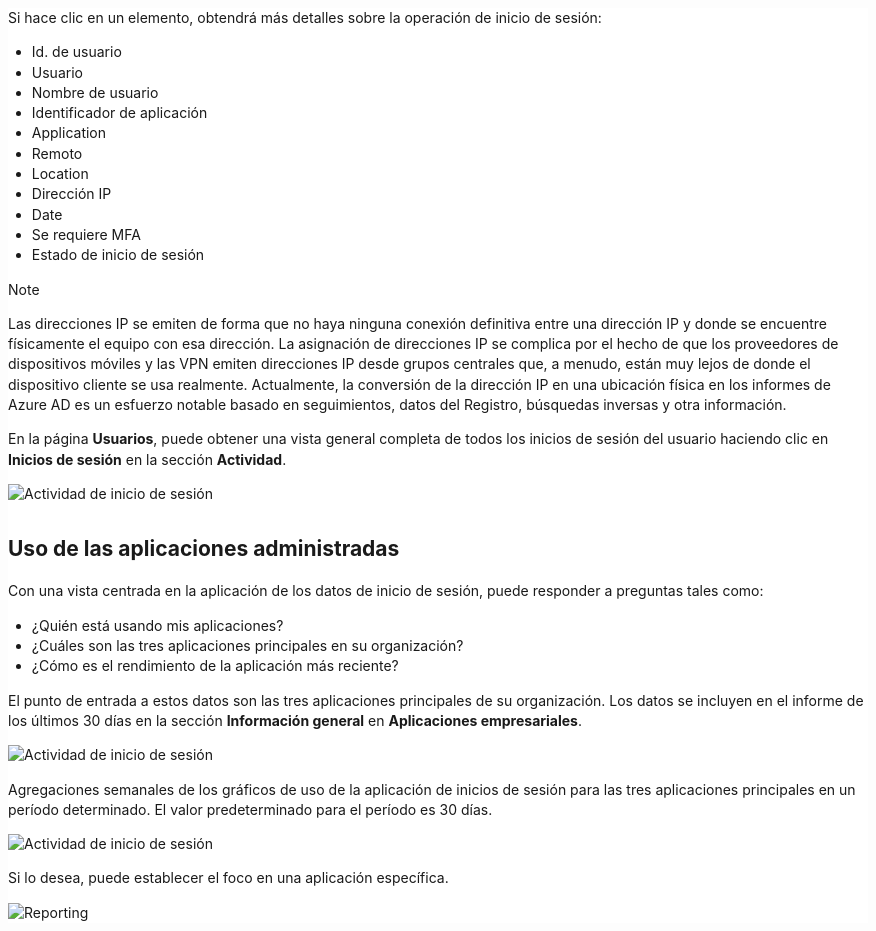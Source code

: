 Si hace clic en un elemento, obtendrá más detalles sobre la operación de inicio de sesión:

- Id. de usuario
- Usuario
- Nombre de usuario
- Identificador de aplicación
- Application
- Remoto
- Location
- Dirección IP
- Date
- Se requiere MFA
- Estado de inicio de sesión

> [!NOTE]
> Las direcciones IP se emiten de forma que no haya ninguna conexión definitiva entre una dirección IP y donde se encuentre físicamente el equipo con esa dirección. La asignación de direcciones IP se complica por el hecho de que los proveedores de dispositivos móviles y las VPN emiten direcciones IP desde grupos centrales que, a menudo, están muy lejos de donde el dispositivo cliente se usa realmente. Actualmente, la conversión de la dirección IP en una ubicación física en los informes de Azure AD es un esfuerzo notable basado en seguimientos, datos del Registro, búsquedas inversas y otra información.

En la página **Usuarios**, puede obtener una vista general completa de todos los inicios de sesión del usuario haciendo clic en **Inicios de sesión** en la sección **Actividad**.

![Actividad de inicio de sesión](./media/concept-sign-ins/08.png "Actividad de inicio de sesión")

## <a name="usage-of-managed-applications"></a>Uso de las aplicaciones administradas

Con una vista centrada en la aplicación de los datos de inicio de sesión, puede responder a preguntas tales como:

* ¿Quién está usando mis aplicaciones?
* ¿Cuáles son las tres aplicaciones principales en su organización?
* ¿Cómo es el rendimiento de la aplicación más reciente?

El punto de entrada a estos datos son las tres aplicaciones principales de su organización. Los datos se incluyen en el informe de los últimos 30 días en la sección **Información general** en **Aplicaciones empresariales**.

![Actividad de inicio de sesión](./media/concept-sign-ins/10.png "Actividad de inicio de sesión")

Agregaciones semanales de los gráficos de uso de la aplicación de inicios de sesión para las tres aplicaciones principales en un período determinado. El valor predeterminado para el período es 30 días.

![Actividad de inicio de sesión](./media/concept-sign-ins/graph-chart.png "Actividad de inicio de sesión")

Si lo desea, puede establecer el foco en una aplicación específica.

![Reporting](./media/concept-sign-ins/single-app-usage-graph.png "Notificación")
